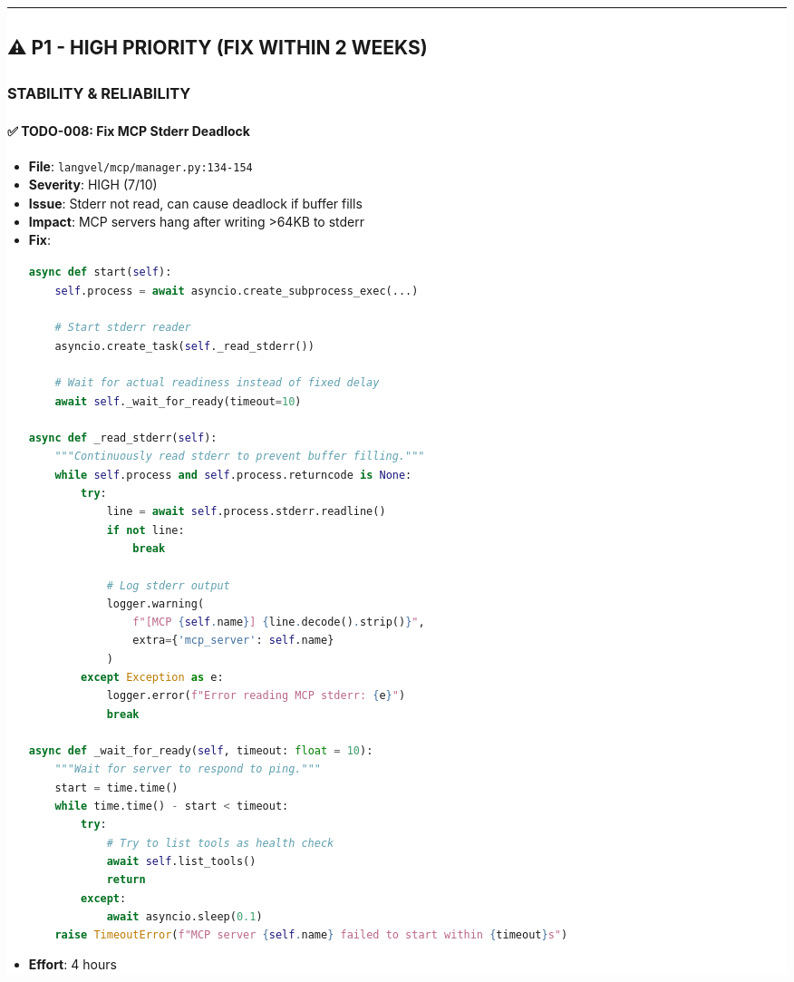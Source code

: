 
---

## ⚠️ P1 - HIGH PRIORITY (FIX WITHIN 2 WEEKS)

### **STABILITY & RELIABILITY**

#### ✅ TODO-008: Fix MCP Stderr Deadlock
- **File**: `langvel/mcp/manager.py:134-154`
- **Severity**: HIGH (7/10)
- **Issue**: Stderr not read, can cause deadlock if buffer fills
- **Impact**: MCP servers hang after writing >64KB to stderr
- **Fix**:
  ```python
  async def start(self):
      self.process = await asyncio.create_subprocess_exec(...)

      # Start stderr reader
      asyncio.create_task(self._read_stderr())

      # Wait for actual readiness instead of fixed delay
      await self._wait_for_ready(timeout=10)

  async def _read_stderr(self):
      """Continuously read stderr to prevent buffer filling."""
      while self.process and self.process.returncode is None:
          try:
              line = await self.process.stderr.readline()
              if not line:
                  break

              # Log stderr output
              logger.warning(
                  f"[MCP {self.name}] {line.decode().strip()}",
                  extra={'mcp_server': self.name}
              )
          except Exception as e:
              logger.error(f"Error reading MCP stderr: {e}")
              break

  async def _wait_for_ready(self, timeout: float = 10):
      """Wait for server to respond to ping."""
      start = time.time()
      while time.time() - start < timeout:
          try:
              # Try to list tools as health check
              await self.list_tools()
              return
          except:
              await asyncio.sleep(0.1)
      raise TimeoutError(f"MCP server {self.name} failed to start within {timeout}s")
  ```
- **Effort**: 4 hours
